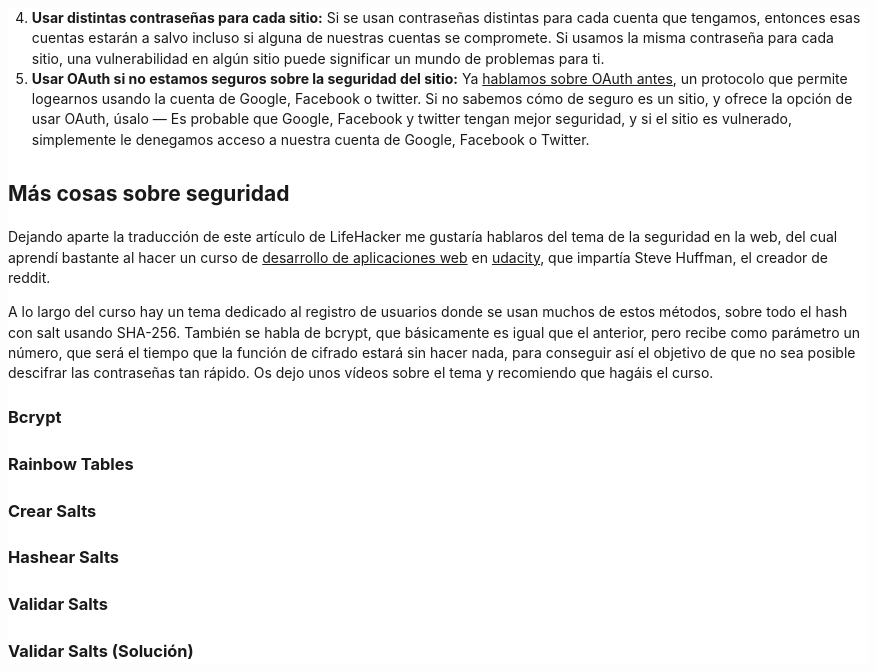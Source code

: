   4. **Usar distintas contraseñas para cada sitio:** Si se usan contraseñas distintas para cada cuenta que tengamos, entonces esas cuentas estarán a salvo incluso si alguna de nuestras cuentas se compromete. Si usamos la misma contraseña para cada sitio, una vulnerabilidad en algún sitio puede significar un mundo de problemas para ti.
  5. **Usar OAuth si no estamos seguros sobre la seguridad del sitio:** Ya <a href="/seguridad/entendiendo-oauth-que-ocurre-cuando-te-loggeas-en-un-sitio-con-google-twitter-o-facebook/" target="_blank">hablamos sobre OAuth antes</a>, un protocolo que permite logearnos usando la cuenta de Google, Facebook o twitter. Si no sabemos cómo de seguro es un sitio, y ofrece la opción de usar OAuth, úsalo &#8212; Es probable que Google, Facebook y twitter tengan mejor seguridad, y si el sitio es vulnerado, simplemente le denegamos acceso a nuestra cuenta de Google, Facebook o Twitter.

## Más cosas sobre seguridad

Dejando aparte la traducción de este artículo de LifeHacker me gustaría hablaros del tema de la seguridad en la web, del cual aprendí bastante al hacer un curso de <a href="/noticias/nuevos-cursos-disponibles-en-udacity-la-universidad-online-gratuita/" target="_blank">desarrollo de aplicaciones web</a> en <a href="/?s=udacity" target="_blank">udacity</a>, que impartía Steve Huffman, el creador de reddit.

A lo largo del curso hay un tema dedicado al registro de usuarios donde se usan muchos de estos métodos, sobre todo el hash con salt usando SHA-256. También se habla de bcrypt, que básicamente es igual que el anterior, pero recibe como parámetro un número, que será el tiempo que la función de cifrado estará sin hacer nada, para conseguir así el objetivo de que no sea posible descifrar las contraseñas tan rápido. Os dejo unos vídeos sobre el tema y recomiendo que hagáis el curso.

### Bcrypt

<iframe width="560" height="315" src="https://www.youtube.com/embed/S66XVE68NCc" frameborder="0" allowfullscreen></iframe>

### Rainbow Tables

<iframe width="560" height="315" src="https://www.youtube.com/embed/SOV0AeHuHaQ" frameborder="0" allowfullscreen></iframe>

### Crear Salts

<iframe width="560" height="315" src="https://www.youtube.com/embed/hcWQNwdQVx0" frameborder="0" allowfullscreen></iframe>

### Hashear Salts

<iframe width="560" height="315" src="https://www.youtube.com/embed/yBN3r2Fwze8" frameborder="0" allowfullscreen></iframe>

### Validar Salts

<iframe width="560" height="315" src="https://www.youtube.com/embed/gDLUM38mm6c" frameborder="0" allowfullscreen></iframe>

### Validar Salts (Solución)
